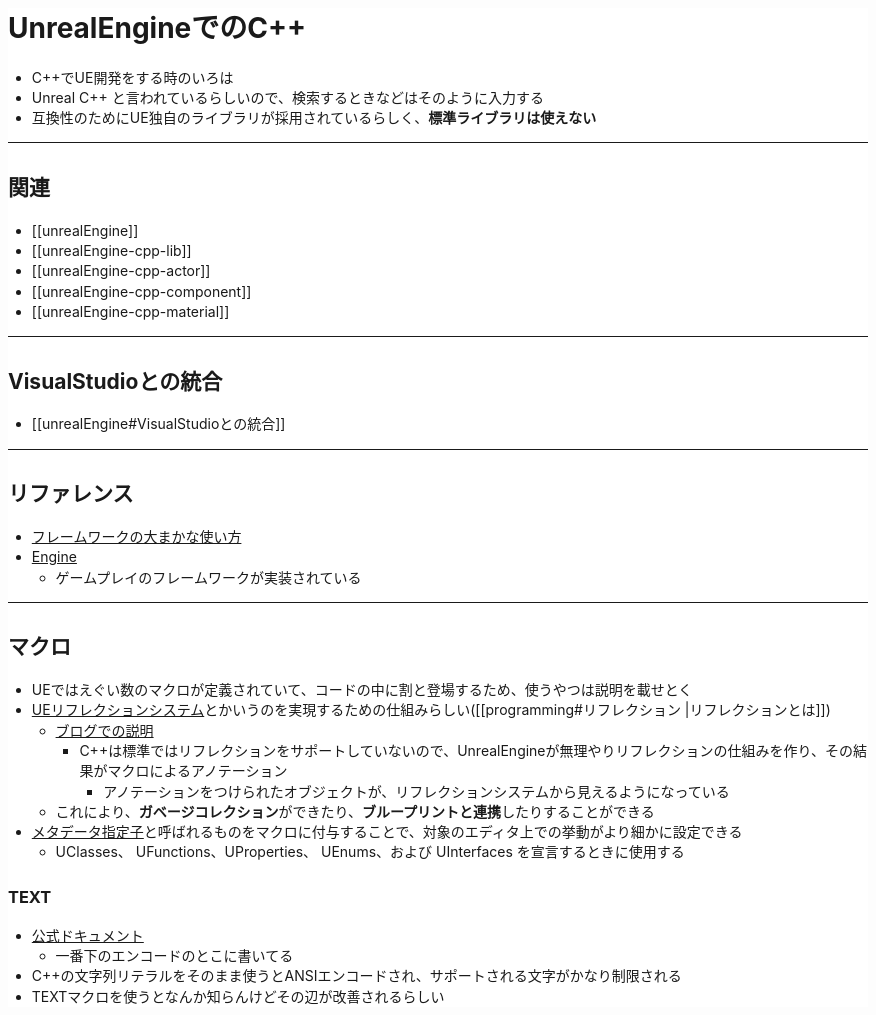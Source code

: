 # UnrealEngineでのC++

- C++でUE開発をする時のいろは
- Unreal C++ と言われているらしいので、検索するときなどはそのように入力する
- 互換性のためにUE独自のライブラリが採用されているらしく、**標準ライブラリは使えない**

---
## 関連

- [[unrealEngine]]
- [[unrealEngine-cpp-lib]]
- [[unrealEngine-cpp-actor]]
- [[unrealEngine-cpp-component]]
- [[unrealEngine-cpp-material]]

---
## VisualStudioとの統合

- [[unrealEngine#VisualStudioとの統合]]

---
## リファレンス

- [フレームワークの大まかな使い方](https://docs.unrealengine.com/5.2/en-US/gameplay-framework-in-unreal-engine/)
- [Engine](https://docs.unrealengine.com/5.3/en-US/API/Runtime/Engine/)
  - ゲームプレイのフレームワークが実装されている

---
## マクロ

- UEではえぐい数のマクロが定義されていて、コードの中に割と登場するため、使うやつは説明を載せとく
- [UEリフレクションシステム](https://docs.unrealengine.com/5.0/ja/reflection-system-in-unreal-engine/)とかいうのを実現するための仕組みらしい([[programming#リフレクション |リフレクションとは]])
  - [ブログでの説明](https://www.unrealengine.com/ja/blog/unreal-property-system-reflection)
    - C++は標準ではリフレクションをサポートしていないので、UnrealEngineが無理やりリフレクションの仕組みを作り、その結果がマクロによるアノテーション
      - アノテーションをつけられたオブジェクトが、リフレクションシステムから見えるようになっている
  - これにより、**ガベージコレクション**ができたり、**ブループリントと連携**したりすることができる
- [メタデータ指定子](https://docs.unrealengine.com/5.0/ja/metadata-specifiers-in-unreal-engine/)と呼ばれるものをマクロに付与することで、対象のエディタ上での挙動がより細かに設定できる
  - UClasses、 UFunctions、UProperties、 UEnums、および UInterfaces を宣言するときに使用する

### TEXT

- [公式ドキュメント](https://docs.unrealengine.com/4.27/ja/ProgrammingAndScripting/ProgrammingWithCPP/UnrealArchitecture/StringHandling/)
  - 一番下のエンコードのとこに書いてる
- C++の文字列リテラルをそのまま使うとANSIエンコードされ、サポートされる文字がかなり制限される
- TEXTマクロを使うとなんか知らんけどその辺が改善されるらしい
